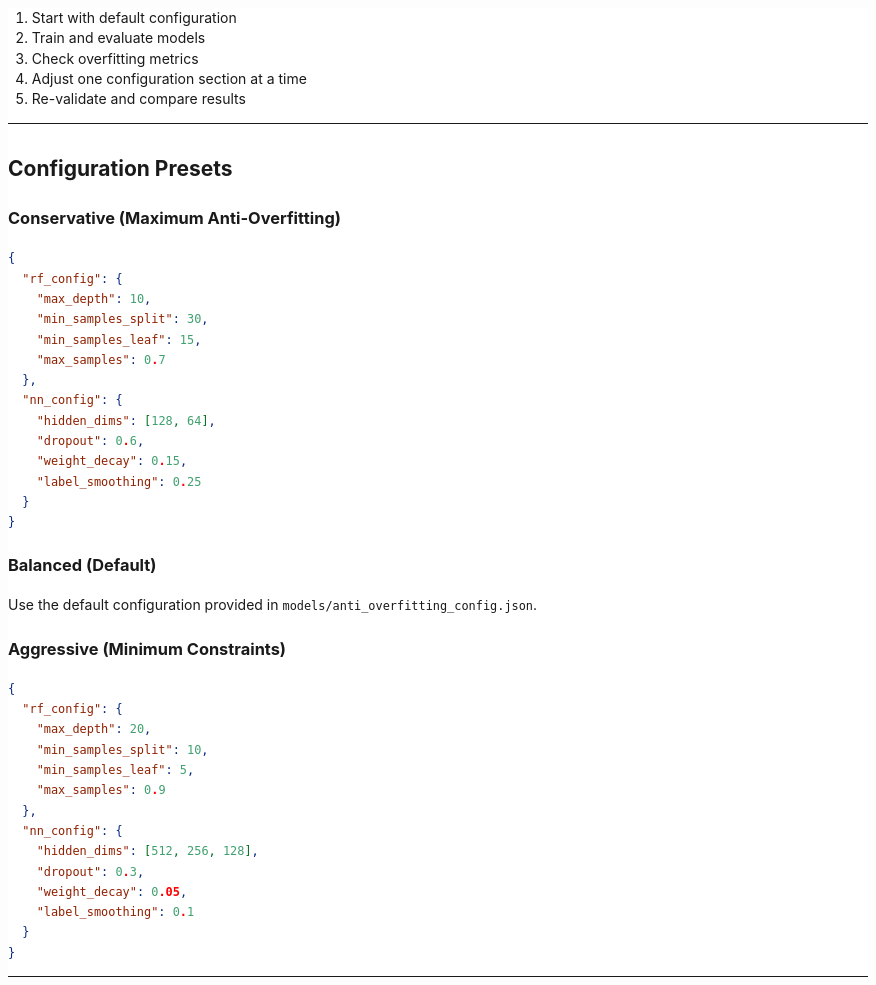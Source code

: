 1. Start with default configuration
2. Train and evaluate models
3. Check overfitting metrics
4. Adjust one configuration section at a time
5. Re-validate and compare results

---

## Configuration Presets

### Conservative (Maximum Anti-Overfitting)

```json
{
  "rf_config": {
    "max_depth": 10,
    "min_samples_split": 30,
    "min_samples_leaf": 15,
    "max_samples": 0.7
  },
  "nn_config": {
    "hidden_dims": [128, 64],
    "dropout": 0.6,
    "weight_decay": 0.15,
    "label_smoothing": 0.25
  }
}
```

### Balanced (Default)

Use the default configuration provided in `models/anti_overfitting_config.json`.

### Aggressive (Minimum Constraints)

```json
{
  "rf_config": {
    "max_depth": 20,
    "min_samples_split": 10,
    "min_samples_leaf": 5,
    "max_samples": 0.9
  },
  "nn_config": {
    "hidden_dims": [512, 256, 128],
    "dropout": 0.3,
    "weight_decay": 0.05,
    "label_smoothing": 0.1
  }
}
```

---
